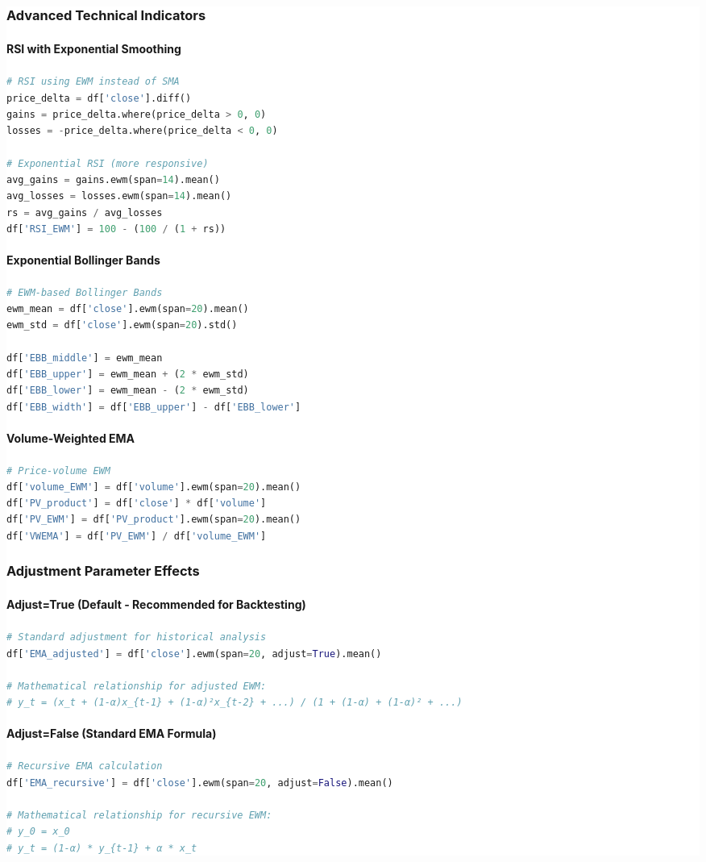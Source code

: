 ### Advanced Technical Indicators

#### RSI with Exponential Smoothing
```python
# RSI using EWM instead of SMA
price_delta = df['close'].diff()
gains = price_delta.where(price_delta > 0, 0)
losses = -price_delta.where(price_delta < 0, 0)

# Exponential RSI (more responsive)
avg_gains = gains.ewm(span=14).mean()
avg_losses = losses.ewm(span=14).mean()
rs = avg_gains / avg_losses
df['RSI_EWM'] = 100 - (100 / (1 + rs))
```

#### Exponential Bollinger Bands
```python
# EWM-based Bollinger Bands
ewm_mean = df['close'].ewm(span=20).mean()
ewm_std = df['close'].ewm(span=20).std()

df['EBB_middle'] = ewm_mean
df['EBB_upper'] = ewm_mean + (2 * ewm_std)
df['EBB_lower'] = ewm_mean - (2 * ewm_std)
df['EBB_width'] = df['EBB_upper'] - df['EBB_lower']
```

#### Volume-Weighted EMA
```python
# Price-volume EWM
df['volume_EWM'] = df['volume'].ewm(span=20).mean()
df['PV_product'] = df['close'] * df['volume']
df['PV_EWM'] = df['PV_product'].ewm(span=20).mean()
df['VWEMA'] = df['PV_EWM'] / df['volume_EWM']
```

### Adjustment Parameter Effects

#### Adjust=True (Default - Recommended for Backtesting)
```python
# Standard adjustment for historical analysis
df['EMA_adjusted'] = df['close'].ewm(span=20, adjust=True).mean()

# Mathematical relationship for adjusted EWM:
# y_t = (x_t + (1-α)x_{t-1} + (1-α)²x_{t-2} + ...) / (1 + (1-α) + (1-α)² + ...)
```

#### Adjust=False (Standard EMA Formula)
```python
# Recursive EMA calculation
df['EMA_recursive'] = df['close'].ewm(span=20, adjust=False).mean()

# Mathematical relationship for recursive EWM:
# y_0 = x_0
# y_t = (1-α) * y_{t-1} + α * x_t
```
